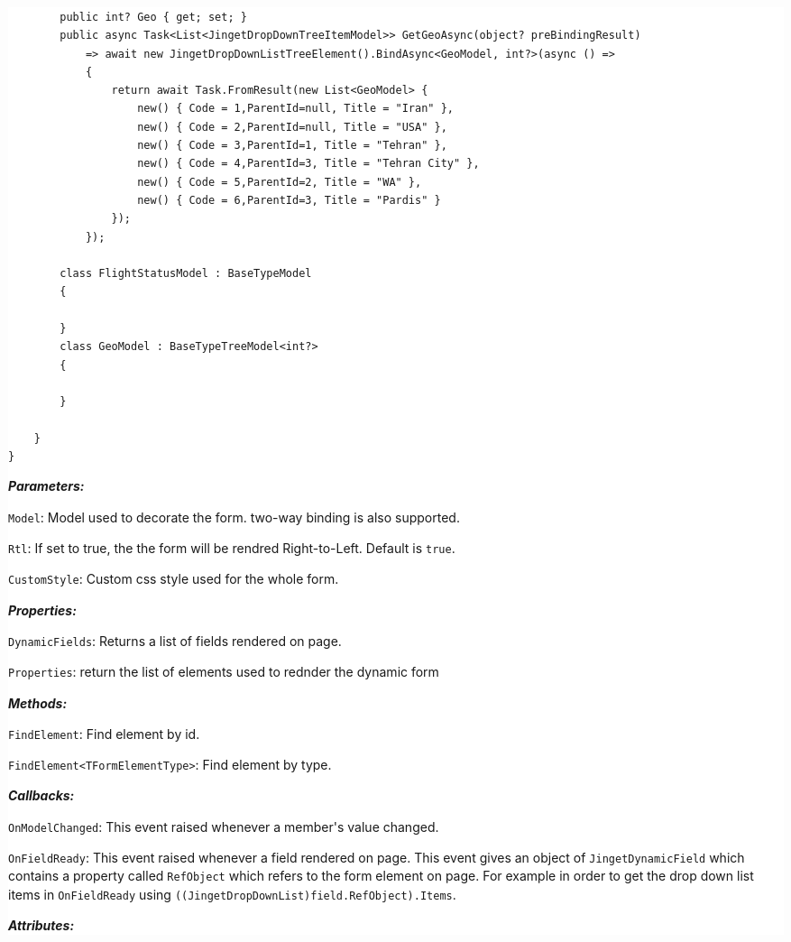 ```
        public int? Geo { get; set; }
        public async Task<List<JingetDropDownTreeItemModel>> GetGeoAsync(object? preBindingResult)
            => await new JingetDropDownListTreeElement().BindAsync<GeoModel, int?>(async () =>
            {
                return await Task.FromResult(new List<GeoModel> {
                    new() { Code = 1,ParentId=null, Title = "Iran" },
                    new() { Code = 2,ParentId=null, Title = "USA" },
                    new() { Code = 3,ParentId=1, Title = "Tehran" },
                    new() { Code = 4,ParentId=3, Title = "Tehran City" },
                    new() { Code = 5,ParentId=2, Title = "WA" },
                    new() { Code = 6,ParentId=3, Title = "Pardis" }
                });
            });

        class FlightStatusModel : BaseTypeModel
        {

        }
        class GeoModel : BaseTypeTreeModel<int?>
        {

        }

    }
}
```

***Parameters:***

`Model`: Model used to decorate the form. two-way binding is also supported.

`Rtl`: If set to true, the the form will be rendred Right-to-Left. Default is `true`.

`CustomStyle`: Custom css style used for the whole form.

***Properties:***

`DynamicFields`: Returns a list of fields rendered on page.

`Properties`: return the list of elements used to rednder the dynamic form

***Methods:***

`FindElement`: Find element by id.

`FindElement<TFormElementType>`: Find element by type. 

***Callbacks:***

`OnModelChanged`: This event raised whenever a member's value changed.

`OnFieldReady`: This event raised whenever a field rendered on page. This event gives an object of `JingetDynamicField` which contains a property called `RefObject`
which refers to the form element on page. For example in order to get the drop down list items in `OnFieldReady` using `((JingetDropDownList)field.RefObject).Items`.

***Attributes:***
